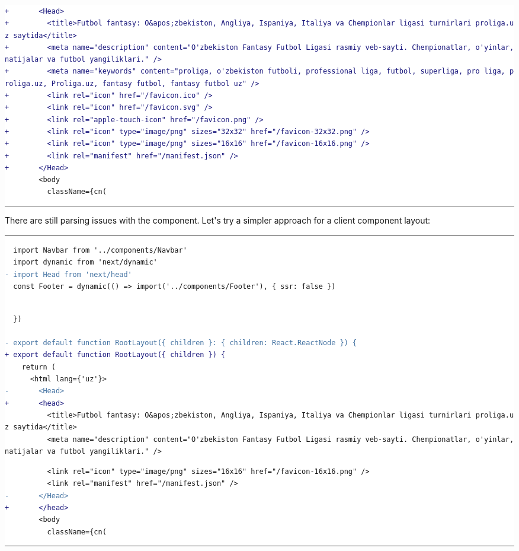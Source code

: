 ```diff
+       <Head>
+         <title>Futbol fantasy: O&apos;zbekiston, Angliya, Ispaniya, Italiya va Chempionlar ligasi turnirlari proliga.uz saytida</title>
+         <meta name="description" content="O'zbekiston Fantasy Futbol Ligasi rasmiy veb-sayti. Chempionatlar, o'yinlar, natijalar va futbol yangiliklari." />
+         <meta name="keywords" content="proliga, o'zbekiston futboli, professional liga, futbol, superliga, pro liga, proliga.uz, Proliga.uz, fantasy futbol, fantasy futbol uz" />
+         <link rel="icon" href="/favicon.ico" />
+         <link rel="icon" href="/favicon.svg" />
+         <link rel="apple-touch-icon" href="/favicon.png" />
+         <link rel="icon" type="image/png" sizes="32x32" href="/favicon-32x32.png" />
+         <link rel="icon" type="image/png" sizes="16x16" href="/favicon-16x16.png" />
+         <link rel="manifest" href="/manifest.json" />
+       </Head>
        <body
          className={cn(
```

---

There are still parsing issues with the component. Let's try a simpler approach for a client component layout:

---

```diff
  import Navbar from '../components/Navbar'
  import dynamic from 'next/dynamic'
- import Head from 'next/head'
  const Footer = dynamic(() => import('../components/Footer'), { ssr: false })
  
```

```diff
  })
  
- export default function RootLayout({ children }: { children: React.ReactNode }) {
+ export default function RootLayout({ children }) {
    return (
      <html lang={'uz'}>
-       <Head>
+       <head>
          <title>Futbol fantasy: O&apos;zbekiston, Angliya, Ispaniya, Italiya va Chempionlar ligasi turnirlari proliga.uz saytida</title>
          <meta name="description" content="O'zbekiston Fantasy Futbol Ligasi rasmiy veb-sayti. Chempionatlar, o'yinlar, natijalar va futbol yangiliklari." />
```

```diff
          <link rel="icon" type="image/png" sizes="16x16" href="/favicon-16x16.png" />
          <link rel="manifest" href="/manifest.json" />
-       </Head>
+       </head>
        <body
          className={cn(
```

---